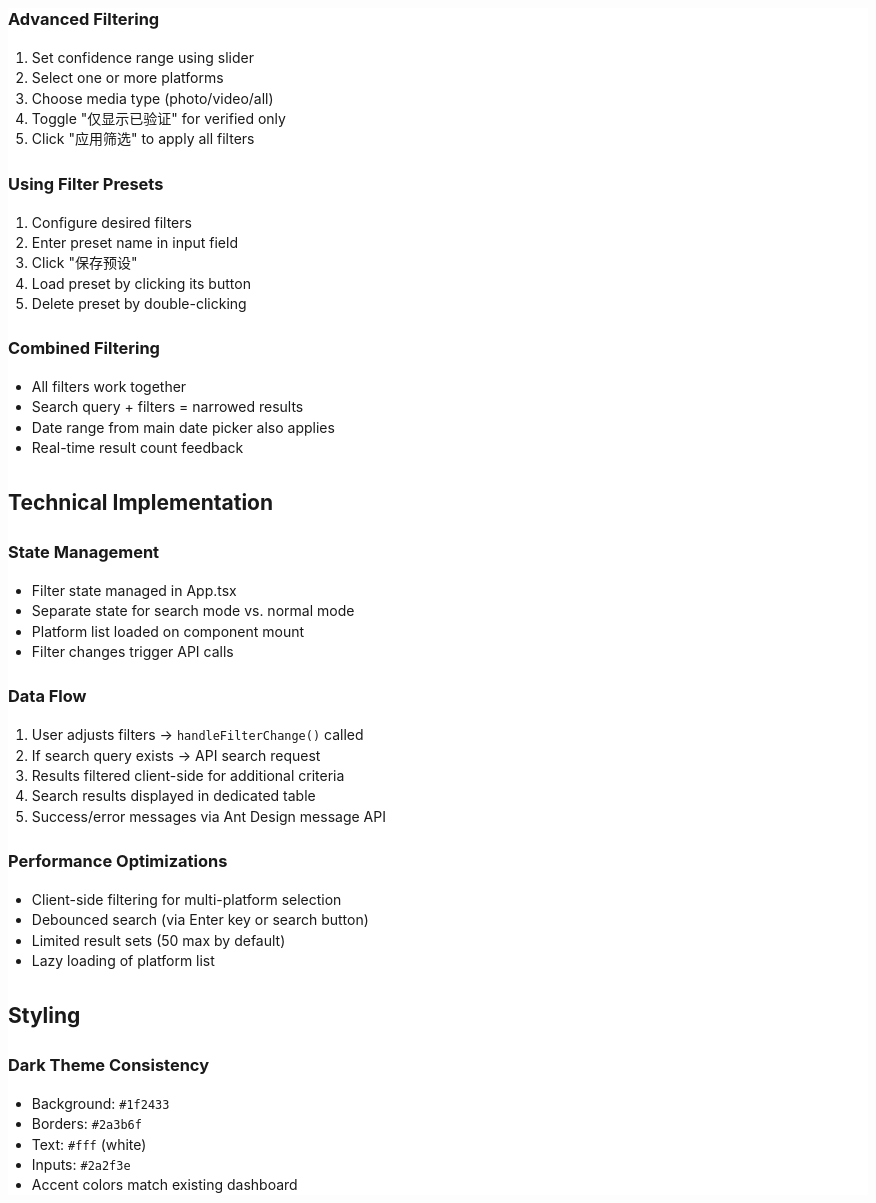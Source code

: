 ### Advanced Filtering
1. Set confidence range using slider
2. Select one or more platforms
3. Choose media type (photo/video/all)
4. Toggle "仅显示已验证" for verified only
5. Click "应用筛选" to apply all filters

### Using Filter Presets
1. Configure desired filters
2. Enter preset name in input field
3. Click "保存预设"
4. Load preset by clicking its button
5. Delete preset by double-clicking

### Combined Filtering
- All filters work together
- Search query + filters = narrowed results
- Date range from main date picker also applies
- Real-time result count feedback

## Technical Implementation

### State Management
- Filter state managed in App.tsx
- Separate state for search mode vs. normal mode
- Platform list loaded on component mount
- Filter changes trigger API calls

### Data Flow
1. User adjusts filters → `handleFilterChange()` called
2. If search query exists → API search request
3. Results filtered client-side for additional criteria
4. Search results displayed in dedicated table
5. Success/error messages via Ant Design message API

### Performance Optimizations
- Client-side filtering for multi-platform selection
- Debounced search (via Enter key or search button)
- Limited result sets (50 max by default)
- Lazy loading of platform list

## Styling

### Dark Theme Consistency
- Background: `#1f2433`
- Borders: `#2a3b6f`
- Text: `#fff` (white)
- Inputs: `#2a2f3e`
- Accent colors match existing dashboard
